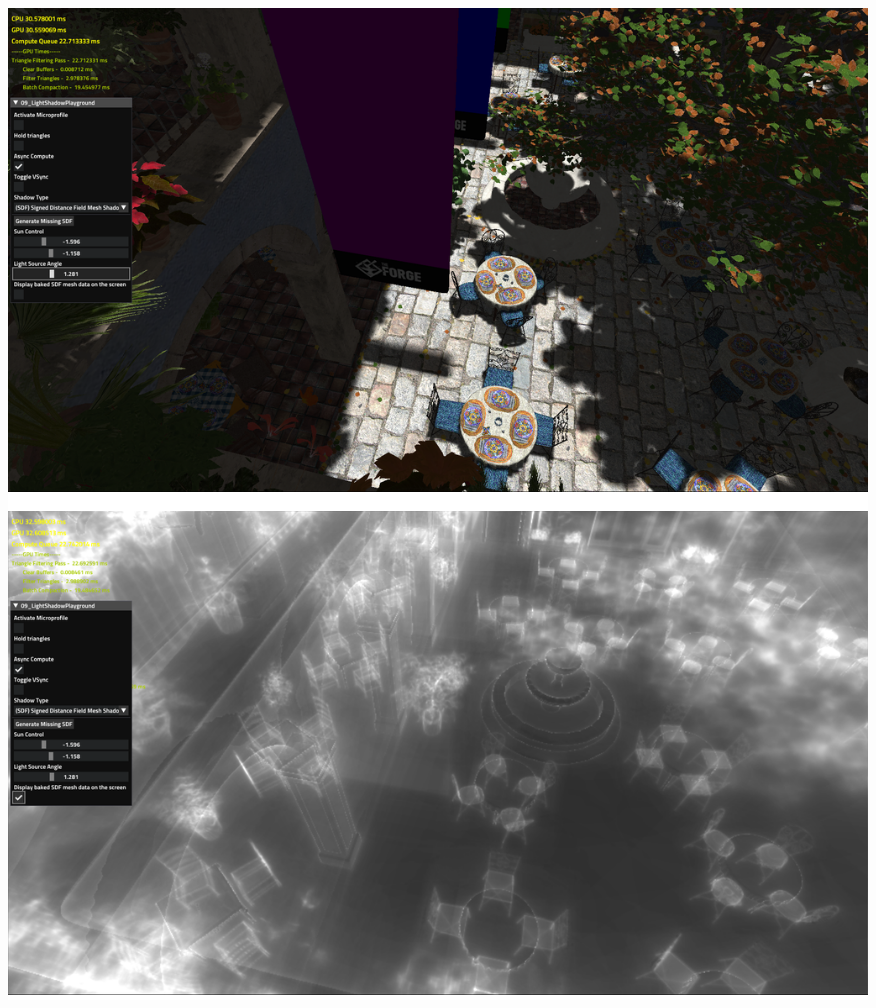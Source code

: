 ![Signed Distance Field Soft Shadow Map](Screenshots/LightNShadowPlayground/SDF_XBOX_2.png)

![Signed Distance Field Soft Shadow Map](Screenshots/LightNShadowPlayground/SDF_XBOX_3.png)
